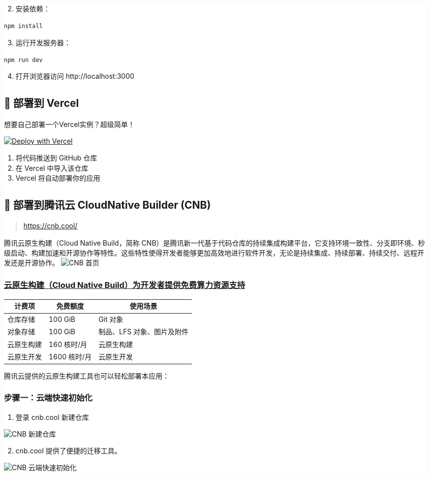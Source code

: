 2. 安装依赖：
```bash
npm install
```

3. 运行开发服务器：
```bash
npm run dev
```

4. 打开浏览器访问 http://localhost:3000

## 🚀 部署到 Vercel

想要自己部署一个Vercel实例？超级简单！

[![Deploy with Vercel](https://vercel.com/button)](https://vercel.com/import/project?template=https://github.com/miloce/Zepp-Life-Steps.git)

1. 将代码推送到 GitHub 仓库
2. 在 Vercel 中导入该仓库
3. Vercel 将自动部署你的应用

## 🚀 部署到腾讯云 CloudNative Builder (CNB)
>https://cnb.cool/

腾讯云原生构建（Cloud Native Build，简称 CNB）是腾讯新一代基于代码仓库的持续集成构建平台，它支持环境一致性、分支即环境、秒级启动、构建加速和开源协作等特性。这些特性使得开发者能够更加高效地进行软件开发，无论是持续集成、持续部署、持续交付、远程开发还是开源协作。
 ![CNB 首页](https://cdn.jsdelivr.net/gh/miloce/Zepp-Life-Steps/img/cnb.png)

### [云原生构建（Cloud Native Build）为开发者提供免费算力资源支持](https://docs.cnb.cool/zh/saas/pricing.html#%E8%B5%84%E6%BA%90%E4%BD%BF%E7%94%A8%E8%B4%B9)

| 计费项   | 免费额度      | 使用场景            |
| ----- | --------- | --------------- |
| 仓库存储  | 100 GiB   | Git 对象          |
| 对象存储  | 100 GiB   | 制品、LFS 对象、图片及附件 |
| 云原生构建 | 160 核时/月  | 云原生构建           |
| 云原生开发 | 1600 核时/月 | 云原生开发           |

腾讯云提供的云原生构建工具也可以轻松部署本应用：

### 步骤一：云端快速初始化

1. 登录 cnb.cool 新建仓库

![CNB 新建仓库](https://cdn.jsdelivr.net/gh/miloce/Zepp-Life-Steps/img/cnb-newrepos.png)

2. cnb.cool 提供了便捷的迁移工具。

![CNB 云端快速初始化](https://cdn.jsdelivr.net/gh/miloce/Zepp-Life-Steps/img/cnb-quick-init.png)
